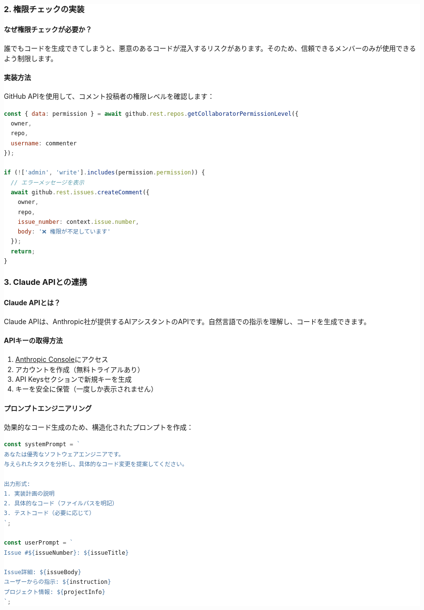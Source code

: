 ### 2. 権限チェックの実装

#### なぜ権限チェックが必要か？
誰でもコードを生成できてしまうと、悪意のあるコードが混入するリスクがあります。そのため、信頼できるメンバーのみが使用できるよう制限します。

#### 実装方法
GitHub APIを使用して、コメント投稿者の権限レベルを確認します：

```javascript
const { data: permission } = await github.rest.repos.getCollaboratorPermissionLevel({
  owner,
  repo,
  username: commenter
});

if (!['admin', 'write'].includes(permission.permission)) {
  // エラーメッセージを表示
  await github.rest.issues.createComment({
    owner,
    repo,
    issue_number: context.issue.number,
    body: '❌ 権限が不足しています'
  });
  return;
}
```

### 3. Claude APIとの連携

#### Claude APIとは？
Claude APIは、Anthropic社が提供するAIアシスタントのAPIです。自然言語での指示を理解し、コードを生成できます。

#### APIキーの取得方法
1. [Anthropic Console](https://console.anthropic.com/)にアクセス
2. アカウントを作成（無料トライアルあり）
3. API Keysセクションで新規キーを生成
4. キーを安全に保管（一度しか表示されません）

#### プロンプトエンジニアリング

効果的なコード生成のため、構造化されたプロンプトを作成：

```javascript
const systemPrompt = `
あなたは優秀なソフトウェアエンジニアです。
与えられたタスクを分析し、具体的なコード変更を提案してください。

出力形式:
1. 実装計画の説明
2. 具体的なコード（ファイルパスを明記）
3. テストコード（必要に応じて）
`;

const userPrompt = `
Issue #${issueNumber}: ${issueTitle}

Issue詳細: ${issueBody}
ユーザーからの指示: ${instruction}
プロジェクト情報: ${projectInfo}
`;
```
